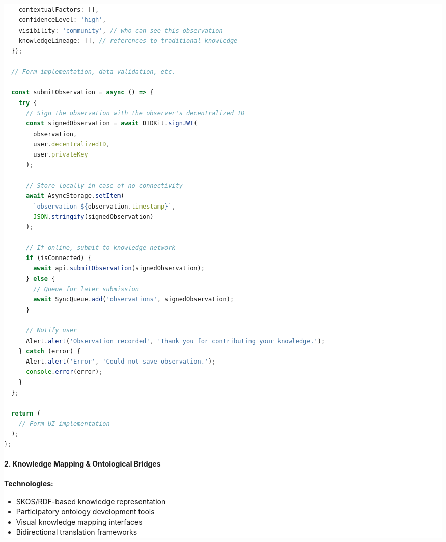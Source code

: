 ```javascript
    contextualFactors: [],
    confidenceLevel: 'high',
    visibility: 'community', // who can see this observation
    knowledgeLineage: [], // references to traditional knowledge
  });

  // Form implementation, data validation, etc.
  
  const submitObservation = async () => {
    try {
      // Sign the observation with the observer's decentralized ID
      const signedObservation = await DIDKit.signJWT(
        observation, 
        user.decentralizedID, 
        user.privateKey
      );
      
      // Store locally in case of no connectivity
      await AsyncStorage.setItem(
        `observation_${observation.timestamp}`, 
        JSON.stringify(signedObservation)
      );
      
      // If online, submit to knowledge network
      if (isConnected) {
        await api.submitObservation(signedObservation);
      } else {
        // Queue for later submission
        await SyncQueue.add('observations', signedObservation);
      }
      
      // Notify user
      Alert.alert('Observation recorded', 'Thank you for contributing your knowledge.');
    } catch (error) {
      Alert.alert('Error', 'Could not save observation.');
      console.error(error);
    }
  };
  
  return (
    // Form UI implementation
  );
};
```

#### 2. Knowledge Mapping & Ontological Bridges

**Technologies:**
- SKOS/RDF-based knowledge representation
- Participatory ontology development tools
- Visual knowledge mapping interfaces
- Bidirectional translation frameworks
